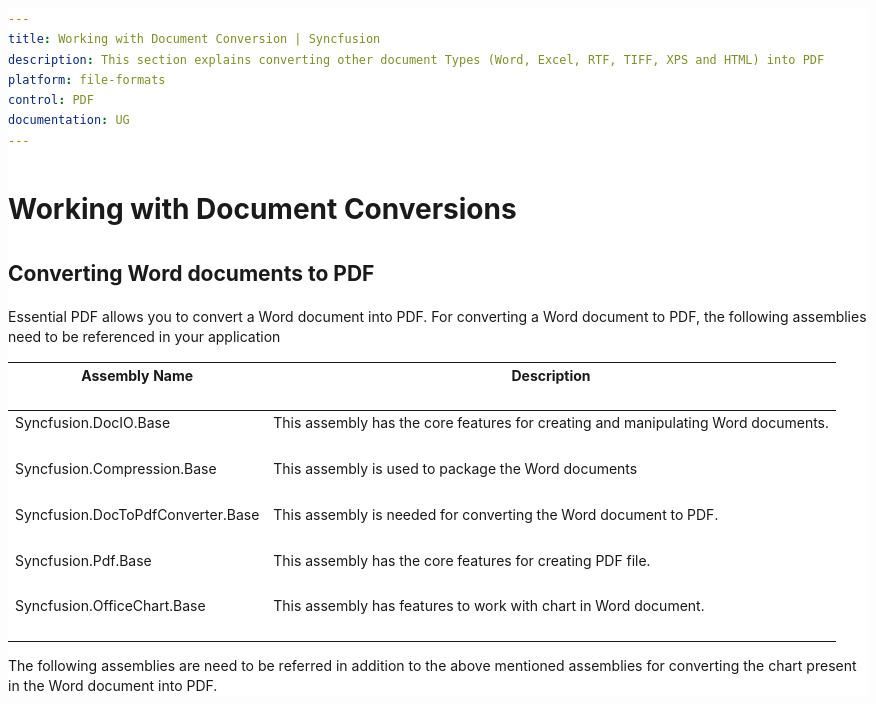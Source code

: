 ```yaml
---
title: Working with Document Conversion | Syncfusion
description: This section explains converting other document Types (Word, Excel, RTF, TIFF, XPS and HTML) into PDF
platform: file-formats
control: PDF
documentation: UG
---
```

# Working with Document Conversions

## Converting Word documents to PDF

Essential PDF allows you to convert a Word document into PDF. For converting a Word document to PDF, the following assemblies need to be referenced in your application

<table>
<thead>
<tr>
<th>
Assembly Name<br/><br/></th><th>
Description<br/><br/></th></tr>
</thead>
<tbody>
<tr>
<td>
Syncfusion.DocIO.Base<br/><br/></td><td>
This assembly has the core features for creating and manipulating Word documents.<br/><br/></td></tr>
<tr>
<td>
Syncfusion.Compression.Base<br/><br/></td><td>
This assembly is used to package the Word documents<br/><br/></td></tr>
<tr>
<td>
Syncfusion.DocToPdfConverter.Base<br/><br/></td><td>
This assembly is needed for converting the Word document to PDF.<br/><br/></td></tr>
<tr>
<td>
Syncfusion.Pdf.Base<br/><br/></td><td>
This assembly has the core features for creating PDF file.<br/><br/></td></tr>
<tr>
<td>
Syncfusion.OfficeChart.Base<br/><br/></td><td>
This assembly has features to work with chart in Word document.<br/><br/></td></tr>
</tbody>
</table>

The following assemblies are need to be referred in addition to the above mentioned assemblies for converting the chart present in the Word document into PDF.
